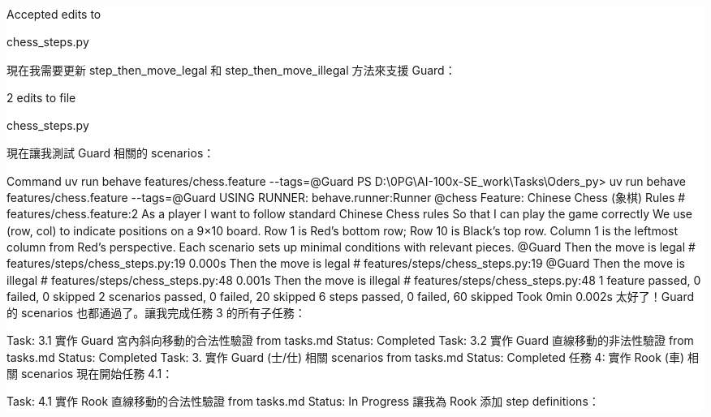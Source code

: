 Accepted edits to

chess_steps.py


現在我需要更新 step_then_move_legal 和 step_then_move_illegal 方法來支援 Guard：


2 edits to file

chess_steps.py


現在讓我測試 Guard 相關的 scenarios：

Command
uv run behave features/chess.feature --tags=@Guard
PS D:\0PG\AI-100x-SE_work\Tasks\Oders_py> uv run behave features/chess.feature --tags=@Guard
USING RUNNER: behave.runner:Runner
@chess
Feature: Chinese Chess (象棋) Rules # features/chess.feature:2
  As a player
  I want to follow standard Chinese Chess rules
  So that I can play the game correctly
  We use (row, col) to indicate positions on a 9×10 board.
  Row 1 is Red’s bottom row; Row 10 is Black’s top row.
  Column 1 is the leftmost column from Red’s perspective.
  Each scenario sets up minimal conditions with relevant pieces.
  @Guard
    Then the move is legal                                        # features/steps/chess_steps.py:19 0.000s
    Then the move is legal                                        # features/steps/chess_steps.py:19
  @Guard
    Then the move is illegal                                  # features/steps/chess_steps.py:48 0.001s
    Then the move is illegal                                  # features/steps/chess_steps.py:48
1 feature passed, 0 failed, 0 skipped
2 scenarios passed, 0 failed, 20 skipped
6 steps passed, 0 failed, 60 skipped
Took 0min 0.002s
太好了！Guard 的 scenarios 也都通過了。讓我完成任務 3 的所有子任務：

Task: 3.1 實作 Guard 宮內斜向移動的合法性驗證 from 
tasks.md
Status: Completed
Task: 3.2 實作 Guard 直線移動的非法性驗證 from 
tasks.md
Status: Completed
Task: 3. 實作 Guard (士/仕) 相關 scenarios from 
tasks.md
Status: Completed
任務 4: 實作 Rook (車) 相關 scenarios
現在開始任務 4.1：

Task: 4.1 實作 Rook 直線移動的合法性驗證 from 
tasks.md
Status: In Progress
讓我為 Rook 添加 step definitions：
